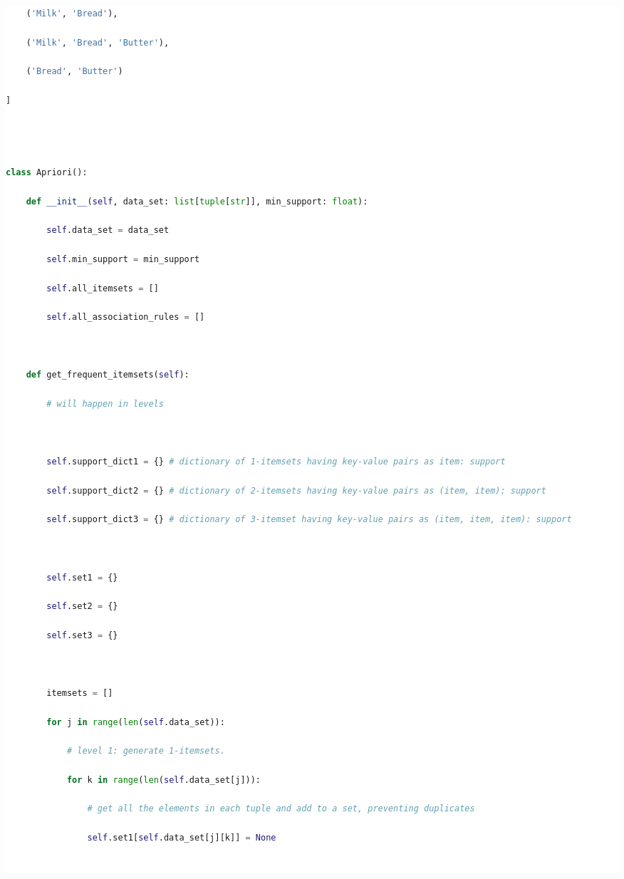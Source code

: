 ```python
    ('Milk', 'Bread'),

    ('Milk', 'Bread', 'Butter'),

    ('Bread', 'Butter')

]

  
  

class Apriori():

    def __init__(self, data_set: list[tuple[str]], min_support: float):

        self.data_set = data_set

        self.min_support = min_support

        self.all_itemsets = []

        self.all_association_rules = []

  

    def get_frequent_itemsets(self):

        # will happen in levels

  

        self.support_dict1 = {} # dictionary of 1-itemsets having key-value pairs as item: support

        self.support_dict2 = {} # dictionary of 2-itemsets having key-value pairs as (item, item): support

        self.support_dict3 = {} # dictionary of 3-itemset having key-value pairs as (item, item, item): support

  

        self.set1 = {}

        self.set2 = {}

        self.set3 = {}

  

        itemsets = []

        for j in range(len(self.data_set)):

            # level 1: generate 1-itemsets.

            for k in range(len(self.data_set[j])):

                # get all the elements in each tuple and add to a set, preventing duplicates

                self.set1[self.data_set[j][k]] = None

  

```